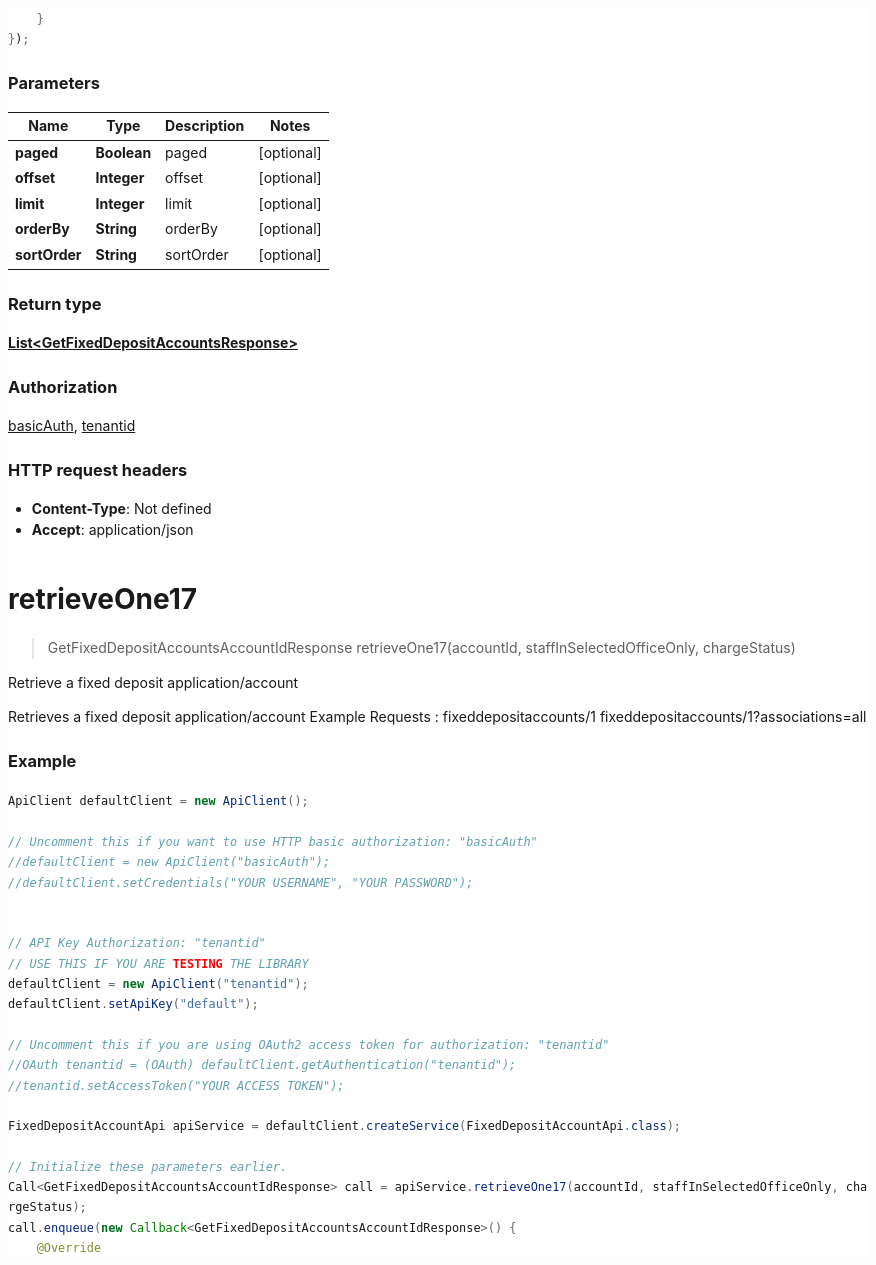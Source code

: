```java
    }
});

```

### Parameters

Name | Type | Description  | Notes
------------- | ------------- | ------------- | -------------
 **paged** | **Boolean**| paged | [optional]
 **offset** | **Integer**| offset | [optional]
 **limit** | **Integer**| limit | [optional]
 **orderBy** | **String**| orderBy | [optional]
 **sortOrder** | **String**| sortOrder | [optional]

### Return type

[**List&lt;GetFixedDepositAccountsResponse&gt;**](GetFixedDepositAccountsResponse.md)

### Authorization

[basicAuth](../README.md#basicAuth), [tenantid](../README.md#tenantid)

### HTTP request headers

 - **Content-Type**: Not defined
 - **Accept**: application/json

<a name="retrieveOne17"></a>
# **retrieveOne17**
> GetFixedDepositAccountsAccountIdResponse retrieveOne17(accountId, staffInSelectedOfficeOnly, chargeStatus)

Retrieve a fixed deposit application/account

Retrieves a fixed deposit application/account  Example Requests :    fixeddepositaccounts/1  fixeddepositaccounts/1?associations&#x3D;all

### Example
```java
ApiClient defaultClient = new ApiClient();

// Uncomment this if you want to use HTTP basic authorization: "basicAuth"
//defaultClient = new ApiClient("basicAuth");
//defaultClient.setCredentials("YOUR USERNAME", "YOUR PASSWORD");


// API Key Authorization: "tenantid"
// USE THIS IF YOU ARE TESTING THE LIBRARY
defaultClient = new ApiClient("tenantid");
defaultClient.setApiKey("default");

// Uncomment this if you are using OAuth2 access token for authorization: "tenantid"
//OAuth tenantid = (OAuth) defaultClient.getAuthentication("tenantid");
//tenantid.setAccessToken("YOUR ACCESS TOKEN");

FixedDepositAccountApi apiService = defaultClient.createService(FixedDepositAccountApi.class);

// Initialize these parameters earlier.
Call<GetFixedDepositAccountsAccountIdResponse> call = apiService.retrieveOne17(accountId, staffInSelectedOfficeOnly, chargeStatus);
call.enqueue(new Callback<GetFixedDepositAccountsAccountIdResponse>() {
    @Override
```